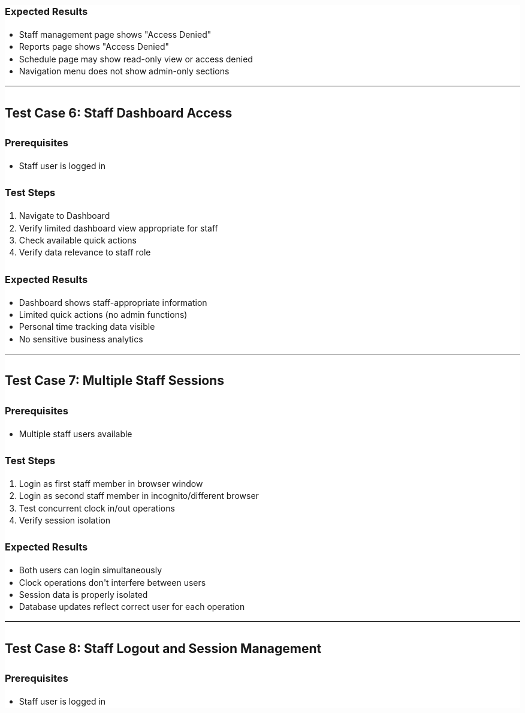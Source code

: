 ### Expected Results
- Staff management page shows "Access Denied"
- Reports page shows "Access Denied"
- Schedule page may show read-only view or access denied
- Navigation menu does not show admin-only sections

---

## Test Case 6: Staff Dashboard Access
### Prerequisites
- Staff user is logged in

### Test Steps
1. Navigate to Dashboard
2. Verify limited dashboard view appropriate for staff
3. Check available quick actions
4. Verify data relevance to staff role

### Expected Results
- Dashboard shows staff-appropriate information
- Limited quick actions (no admin functions)
- Personal time tracking data visible
- No sensitive business analytics

---

## Test Case 7: Multiple Staff Sessions
### Prerequisites
- Multiple staff users available

### Test Steps
1. Login as first staff member in browser window
2. Login as second staff member in incognito/different browser
3. Test concurrent clock in/out operations
4. Verify session isolation

### Expected Results
- Both users can login simultaneously
- Clock operations don't interfere between users
- Session data is properly isolated
- Database updates reflect correct user for each operation

---

## Test Case 8: Staff Logout and Session Management
### Prerequisites
- Staff user is logged in
